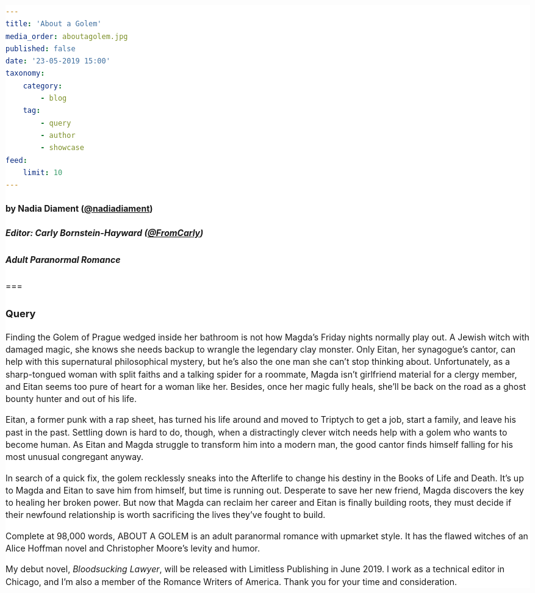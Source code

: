 ```yaml
---
title: 'About a Golem'
media_order: aboutagolem.jpg
published: false
date: '23-05-2019 15:00'
taxonomy:
    category:
        - blog
    tag:
        - query
        - author
        - showcase
feed:
    limit: 10
---
```


#### by Nadia Diament ([@nadiadiament](https://twitter.com/nadiadiament?target=_blank))

##### Editor: Carly Bornstein-Hayward ([@FromCarly](https://twitter.com/FromCarly?target=_blank))

##### Adult Paranormal Romance

===
### Query

Finding the Golem of Prague wedged inside her bathroom is not how Magda’s Friday nights normally play out. A Jewish witch with damaged magic, she knows she needs backup to wrangle the legendary clay monster. Only Eitan, her synagogue’s cantor, can help with this supernatural philosophical mystery, but he’s also the one man she can’t stop thinking about. Unfortunately, as a sharp-tongued woman with split faiths and a talking spider for a roommate, Magda isn’t girlfriend material for a clergy member, and Eitan seems too pure of heart for a woman like her. Besides, once her magic fully heals, she’ll be back on the road as a ghost bounty hunter and out of his life.

Eitan, a former punk with a rap sheet, has turned his life around and moved to Triptych to get a job, start a family, and leave his past in the past. Settling down is hard to do, though, when a distractingly clever witch needs help with a golem who wants to become human. As Eitan and Magda struggle to transform him into a modern man, the good cantor finds himself falling for his most unusual congregant anyway.

In search of a quick fix, the golem recklessly sneaks into the Afterlife to change his destiny in the Books of Life and Death. It’s up to Magda and Eitan to save him from himself, but time is running out. Desperate to save her new friend, Magda discovers the key to healing her broken power. But now that Magda can reclaim her career and Eitan is finally building roots, they must decide if their newfound relationship is worth sacrificing the lives they’ve fought to build.

Complete at 98,000 words, ABOUT A GOLEM is an adult paranormal romance with upmarket style. It has the flawed witches of an Alice Hoffman novel and Christopher Moore’s levity and humor.

My debut novel, _Bloodsucking Lawyer_, will be released with Limitless Publishing in June 2019. I work as a technical editor in Chicago, and I’m also a member of the Romance Writers of America. Thank you for your time and consideration. 
